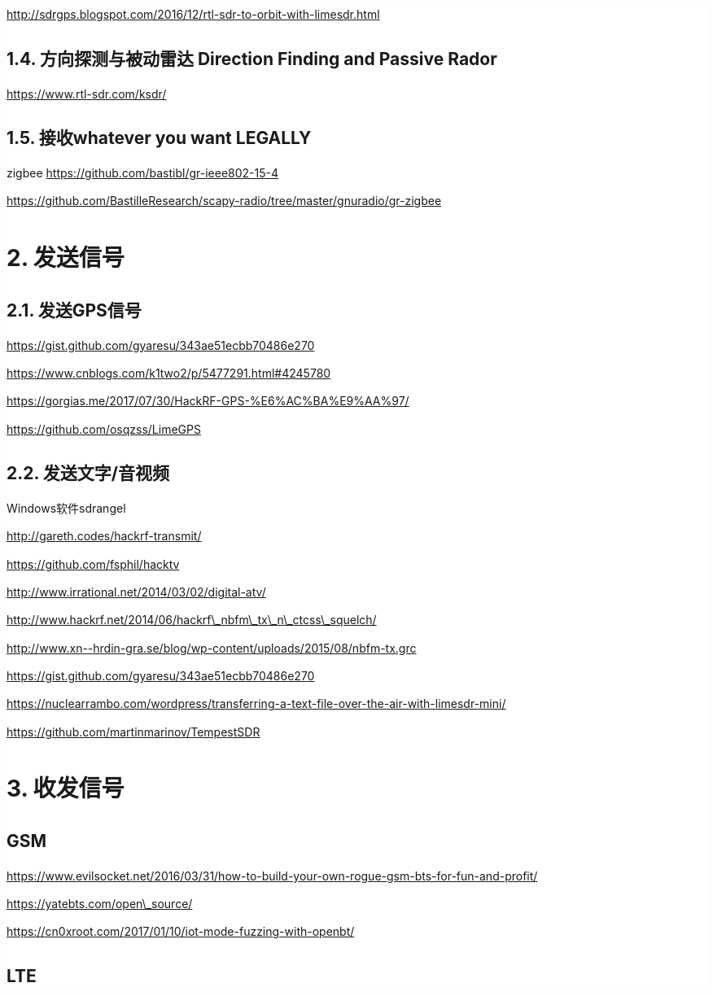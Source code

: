 http://sdrgps.blogspot.com/2016/12/rtl-sdr-to-orbit-with-limesdr.html

## 1.4. 方向探测与被动雷达 Direction Finding and Passive Rador

https://www.rtl-sdr.com/ksdr/

## 1.5. 接收whatever you want LEGALLY

zigbee https://github.com/bastibl/gr-ieee802-15-4

https://github.com/BastilleResearch/scapy-radio/tree/master/gnuradio/gr-zigbee

# 2\. 发送信号

## 2.1. 发送GPS信号

https://gist.github.com/gyaresu/343ae51ecbb70486e270

https://www.cnblogs.com/k1two2/p/5477291.html#4245780

https://gorgias.me/2017/07/30/HackRF-GPS-%E6%AC%BA%E9%AA%97/

https://github.com/osqzss/LimeGPS

## 2.2. 发送文字/音视频

Windows软件sdrangel

http://gareth.codes/hackrf-transmit/

https://github.com/fsphil/hacktv

http://www.irrational.net/2014/03/02/digital-atv/

http://www.hackrf.net/2014/06/hackrf\_nbfm\_tx\_n\_ctcss\_squelch/

http://www.xn--hrdin-gra.se/blog/wp-content/uploads/2015/08/nbfm-tx.grc

https://gist.github.com/gyaresu/343ae51ecbb70486e270

https://nuclearrambo.com/wordpress/transferring-a-text-file-over-the-air-with-limesdr-mini/

https://github.com/martinmarinov/TempestSDR

# 3\. 收发信号

## GSM

https://www.evilsocket.net/2016/03/31/how-to-build-your-own-rogue-gsm-bts-for-fun-and-profit/

https://yatebts.com/open\_source/

https://cn0xroot.com/2017/01/10/iot-mode-fuzzing-with-openbt/

## LTE
